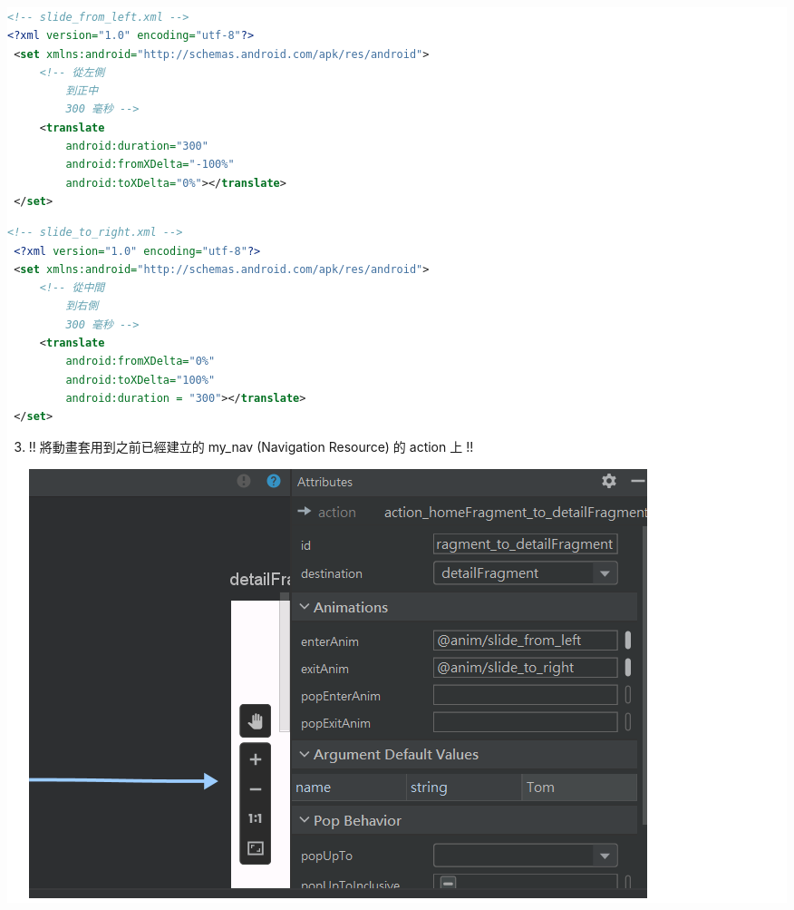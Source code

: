    ```xml
   <!-- slide_from_left.xml -->
   <?xml version="1.0" encoding="utf-8"?>
    <set xmlns:android="http://schemas.android.com/apk/res/android">
        <!-- 從左側
            到正中
            300 毫秒 -->
        <translate
            android:duration="300"
            android:fromXDelta="-100%"
            android:toXDelta="0%"></translate>
    </set>
   ```
   ```xml
   <!-- slide_to_right.xml -->
    <?xml version="1.0" encoding="utf-8"?>
    <set xmlns:android="http://schemas.android.com/apk/res/android">
        <!-- 從中間
            到右側
            300 毫秒 -->
        <translate
            android:fromXDelta="0%"
            android:toXDelta="100%"
            android:duration = "300"></translate>
    </set>
   ```
3. !! 將動畫套用到之前已經建立的 my_nav (Navigation Resource) 的 action 上 !!

    ![Action_Using_Animation](/Graph/Action_Using_Animation.png)
